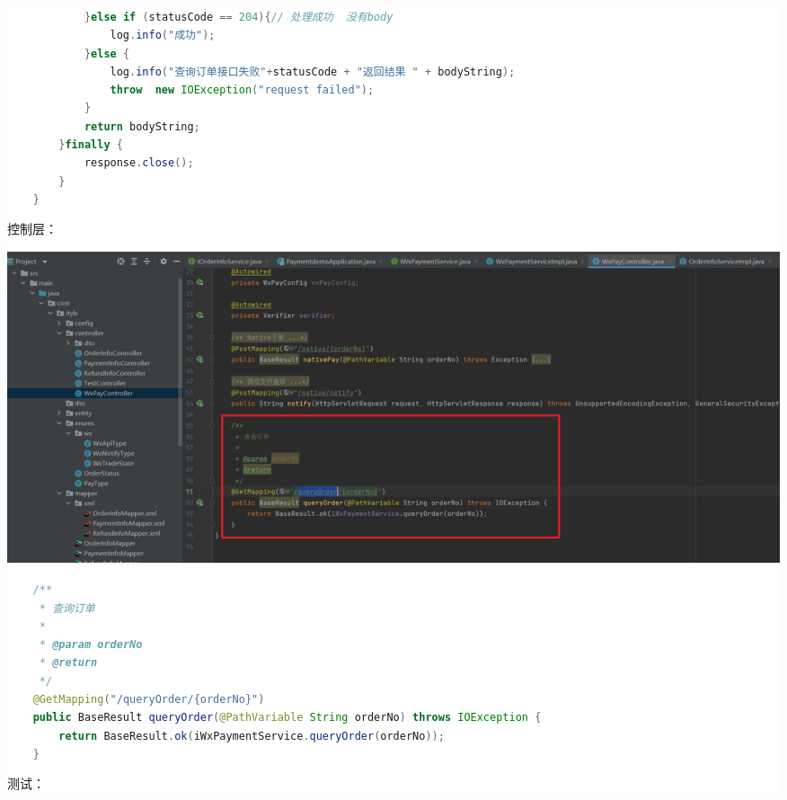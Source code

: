 ```java
            }else if (statusCode == 204){// 处理成功  没有body
                log.info("成功");
            }else {
                log.info("查询订单接口失败"+statusCode + "返回结果 " + bodyString);
                throw  new IOException("request failed");
            }
            return bodyString;
        }finally {
            response.close();
        }
    }
```





控制层：

![1717511866908](./assets/1717511866908.png)

```java
    /**
     * 查询订单
     *
     * @param orderNo
     * @return
     */
    @GetMapping("/queryOrder/{orderNo}")
    public BaseResult queryOrder(@PathVariable String orderNo) throws IOException {
        return BaseResult.ok(iWxPaymentService.queryOrder(orderNo));
    }
```



测试：
